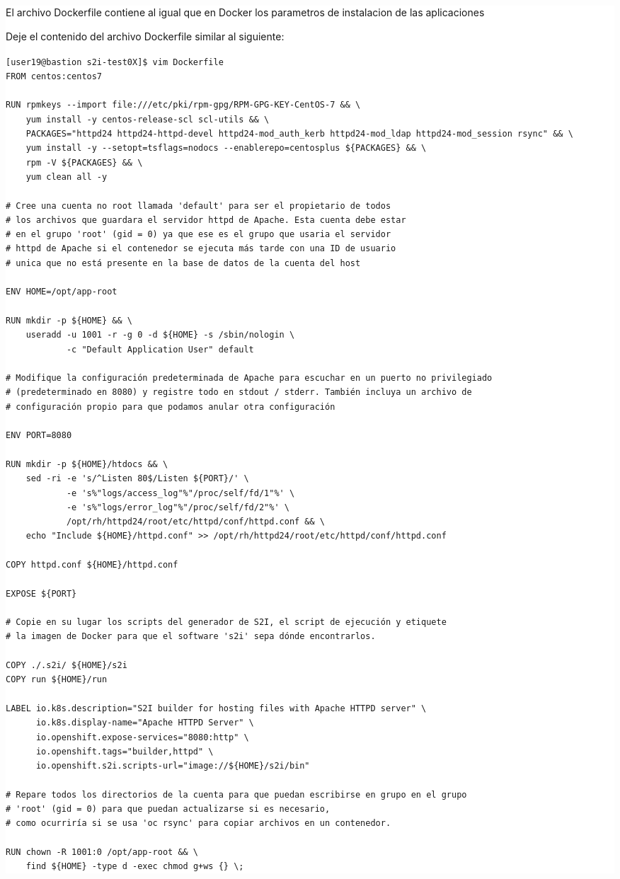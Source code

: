 El archivo Dockerfile contiene al igual que en Docker los parametros de instalacion de las aplicaciones

Deje el contenido del archivo Dockerfile similar al siguiente:

```
[user19@bastion s2i-test0X]$ vim Dockerfile
FROM centos:centos7

RUN rpmkeys --import file:///etc/pki/rpm-gpg/RPM-GPG-KEY-CentOS-7 && \
    yum install -y centos-release-scl scl-utils && \
    PACKAGES="httpd24 httpd24-httpd-devel httpd24-mod_auth_kerb httpd24-mod_ldap httpd24-mod_session rsync" && \
    yum install -y --setopt=tsflags=nodocs --enablerepo=centosplus ${PACKAGES} && \
    rpm -V ${PACKAGES} && \
    yum clean all -y

# Cree una cuenta no root llamada 'default' para ser el propietario de todos
# los archivos que guardara el servidor httpd de Apache. Esta cuenta debe estar
# en el grupo 'root' (gid = 0) ya que ese es el grupo que usaria el servidor
# httpd de Apache si el contenedor se ejecuta más tarde con una ID de usuario
# unica que no está presente en la base de datos de la cuenta del host

ENV HOME=/opt/app-root

RUN mkdir -p ${HOME} && \
    useradd -u 1001 -r -g 0 -d ${HOME} -s /sbin/nologin \
            -c "Default Application User" default

# Modifique la configuración predeterminada de Apache para escuchar en un puerto no privilegiado
# (predeterminado en 8080) y registre todo en stdout / stderr. También incluya un archivo de
# configuración propio para que podamos anular otra configuración

ENV PORT=8080

RUN mkdir -p ${HOME}/htdocs && \
    sed -ri -e 's/^Listen 80$/Listen ${PORT}/' \
            -e 's%"logs/access_log"%"/proc/self/fd/1"%' \
            -e 's%"logs/error_log"%"/proc/self/fd/2"%' \
            /opt/rh/httpd24/root/etc/httpd/conf/httpd.conf && \
    echo "Include ${HOME}/httpd.conf" >> /opt/rh/httpd24/root/etc/httpd/conf/httpd.conf

COPY httpd.conf ${HOME}/httpd.conf

EXPOSE ${PORT}

# Copie en su lugar los scripts del generador de S2I, el script de ejecución y etiquete
# la imagen de Docker para que el software 's2i' sepa dónde encontrarlos.

COPY ./.s2i/ ${HOME}/s2i
COPY run ${HOME}/run

LABEL io.k8s.description="S2I builder for hosting files with Apache HTTPD server" \
      io.k8s.display-name="Apache HTTPD Server" \
      io.openshift.expose-services="8080:http" \
      io.openshift.tags="builder,httpd" \
      io.openshift.s2i.scripts-url="image://${HOME}/s2i/bin"

# Repare todos los directorios de la cuenta para que puedan escribirse en grupo en el grupo
# 'root' (gid = 0) para que puedan actualizarse si es necesario,
# como ocurriría si se usa 'oc rsync' para copiar archivos en un contenedor.

RUN chown -R 1001:0 /opt/app-root && \
    find ${HOME} -type d -exec chmod g+ws {} \;

```